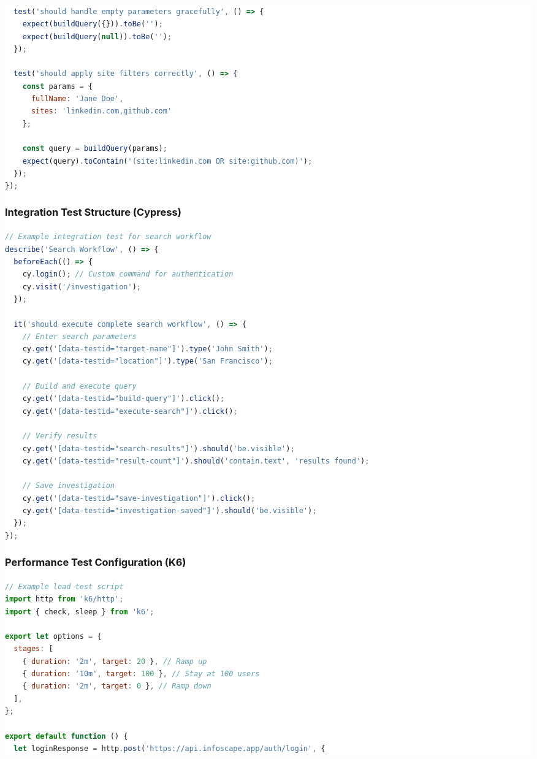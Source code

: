 ```javascript
  test('should handle empty parameters gracefully', () => {
    expect(buildQuery({})).toBe('');
    expect(buildQuery(null)).toBe('');
  });

  test('should apply site filters correctly', () => {
    const params = {
      fullName: 'Jane Doe',
      sites: 'linkedin.com,github.com'
    };
    
    const query = buildQuery(params);
    expect(query).toContain('(site:linkedin.com OR site:github.com)');
  });
});
```

### Integration Test Structure (Cypress)

```javascript
// Example integration test for search workflow
describe('Search Workflow', () => {
  beforeEach(() => {
    cy.login(); // Custom command for authentication
    cy.visit('/investigation');
  });

  it('should execute complete search workflow', () => {
    // Enter search parameters
    cy.get('[data-testid="target-name"]').type('John Smith');
    cy.get('[data-testid="location"]').type('San Francisco');
    
    // Build and execute query
    cy.get('[data-testid="build-query"]').click();
    cy.get('[data-testid="execute-search"]').click();
    
    // Verify results
    cy.get('[data-testid="search-results"]').should('be.visible');
    cy.get('[data-testid="result-count"]').should('contain.text', 'results found');
    
    // Save investigation
    cy.get('[data-testid="save-investigation"]').click();
    cy.get('[data-testid="investigation-saved"]').should('be.visible');
  });
});
```

### Performance Test Configuration (K6)

```javascript
// Example load test script
import http from 'k6/http';
import { check, sleep } from 'k6';

export let options = {
  stages: [
    { duration: '2m', target: 20 }, // Ramp up
    { duration: '10m', target: 100 }, // Stay at 100 users
    { duration: '2m', target: 0 }, // Ramp down
  ],
};

export default function () {
  let loginResponse = http.post('https://api.infoscape.app/auth/login', {
```